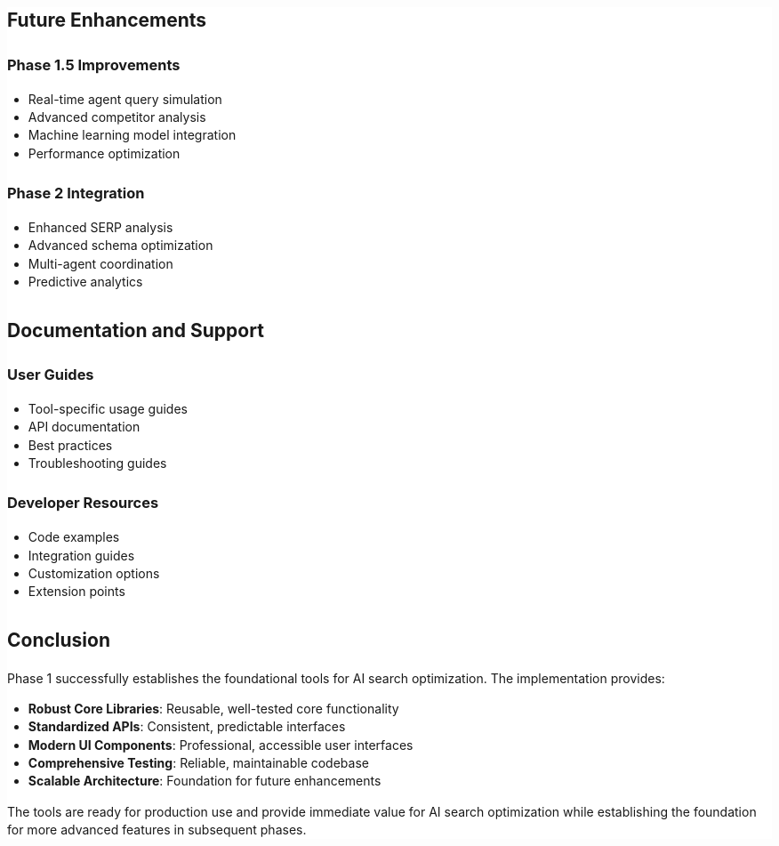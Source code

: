 ## Future Enhancements

### Phase 1.5 Improvements
- Real-time agent query simulation
- Advanced competitor analysis
- Machine learning model integration
- Performance optimization

### Phase 2 Integration
- Enhanced SERP analysis
- Advanced schema optimization
- Multi-agent coordination
- Predictive analytics

## Documentation and Support

### User Guides
- Tool-specific usage guides
- API documentation
- Best practices
- Troubleshooting guides

### Developer Resources
- Code examples
- Integration guides
- Customization options
- Extension points

## Conclusion

Phase 1 successfully establishes the foundational tools for AI search optimization. The implementation provides:

- **Robust Core Libraries**: Reusable, well-tested core functionality
- **Standardized APIs**: Consistent, predictable interfaces
- **Modern UI Components**: Professional, accessible user interfaces
- **Comprehensive Testing**: Reliable, maintainable codebase
- **Scalable Architecture**: Foundation for future enhancements

The tools are ready for production use and provide immediate value for AI search optimization while establishing the foundation for more advanced features in subsequent phases. 